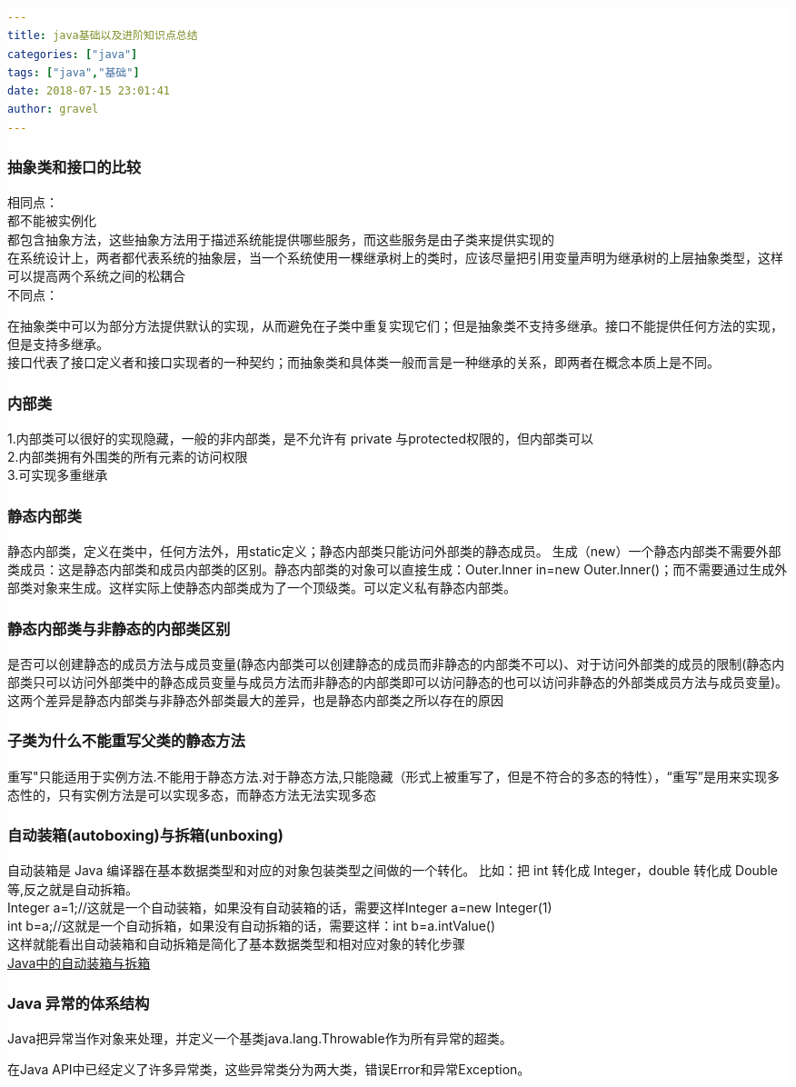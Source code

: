 ```yaml
---
title: java基础以及进阶知识点总结 
categories: ["java"]
tags: ["java","基础"]
date: 2018-07-15 23:01:41 
author: gravel
---
```


### 抽象类和接口的比较 
相同点：   
都不能被实例化    
都包含抽象方法，这些抽象方法用于描述系统能提供哪些服务，而这些服务是由子类来提供实现的  
在系统设计上，两者都代表系统的抽象层，当一个系统使用一棵继承树上的类时，应该尽量把引用变量声明为继承树的上层抽象类型，这样可以提高两个系统之间的松耦合    
不同点：   

在抽象类中可以为部分方法提供默认的实现，从而避免在子类中重复实现它们；但是抽象类不支持多继承。接口不能提供任何方法的实现，但是支持多继承。  
接口代表了接口定义者和接口实现者的一种契约；而抽象类和具体类一般而言是一种继承的关系，即两者在概念本质上是不同。   

 


### 内部类
1.内部类可以很好的实现隐藏，一般的非内部类，是不允许有 private 与protected权限的，但内部类可以   
2.内部类拥有外围类的所有元素的访问权限  
3.可实现多重继承   

### 静态内部类
静态内部类，定义在类中，任何方法外，用static定义；静态内部类只能访问外部类的静态成员。
生成（new）一个静态内部类不需要外部类成员：这是静态内部类和成员内部类的区别。静态内部类的对象可以直接生成：Outer.Inner in=new Outer.Inner()；而不需要通过生成外部类对象来生成。这样实际上使静态内部类成为了一个顶级类。可以定义私有静态内部类。   
### 静态内部类与非静态的内部类区别
是否可以创建静态的成员方法与成员变量(静态内部类可以创建静态的成员而非静态的内部类不可以)、对于访问外部类的成员的限制(静态内部类只可以访问外部类中的静态成员变量与成员方法而非静态的内部类即可以访问静态的也可以访问非静态的外部类成员方法与成员变量)。这两个差异是静态内部类与非静态外部类最大的差异，也是静态内部类之所以存在的原因

### 子类为什么不能重写父类的静态方法
重写"只能适用于实例方法.不能用于静态方法.对于静态方法,只能隐藏（形式上被重写了，但是不符合的多态的特性），“重写”是用来实现多态性的，只有实例方法是可以实现多态，而静态方法无法实现多态

### 自动装箱(autoboxing)与拆箱(unboxing)
自动装箱是 Java 编译器在基本数据类型和对应的对象包装类型之间做的一个转化。
比如：把 int 转化成 Integer，double 转化成 Double等,反之就是自动拆箱。    
Integer  a=1;//这就是一个自动装箱，如果没有自动装箱的话，需要这样Integer  a=new Integer(1)  
int b=a;//这就是一个自动拆箱，如果没有自动拆箱的话，需要这样：int b=a.intValue()  
这样就能看出自动装箱和自动拆箱是简化了基本数据类型和相对应对象的转化步骤  
[Java中的自动装箱与拆箱](http://droidyue.com/blog/2015/04/07/autoboxing-and-autounboxing-in-java/index.html)
### Java 异常的体系结构
Java把异常当作对象来处理，并定义一个基类java.lang.Throwable作为所有异常的超类。

在Java API中已经定义了许多异常类，这些异常类分为两大类，错误Error和异常Exception。
